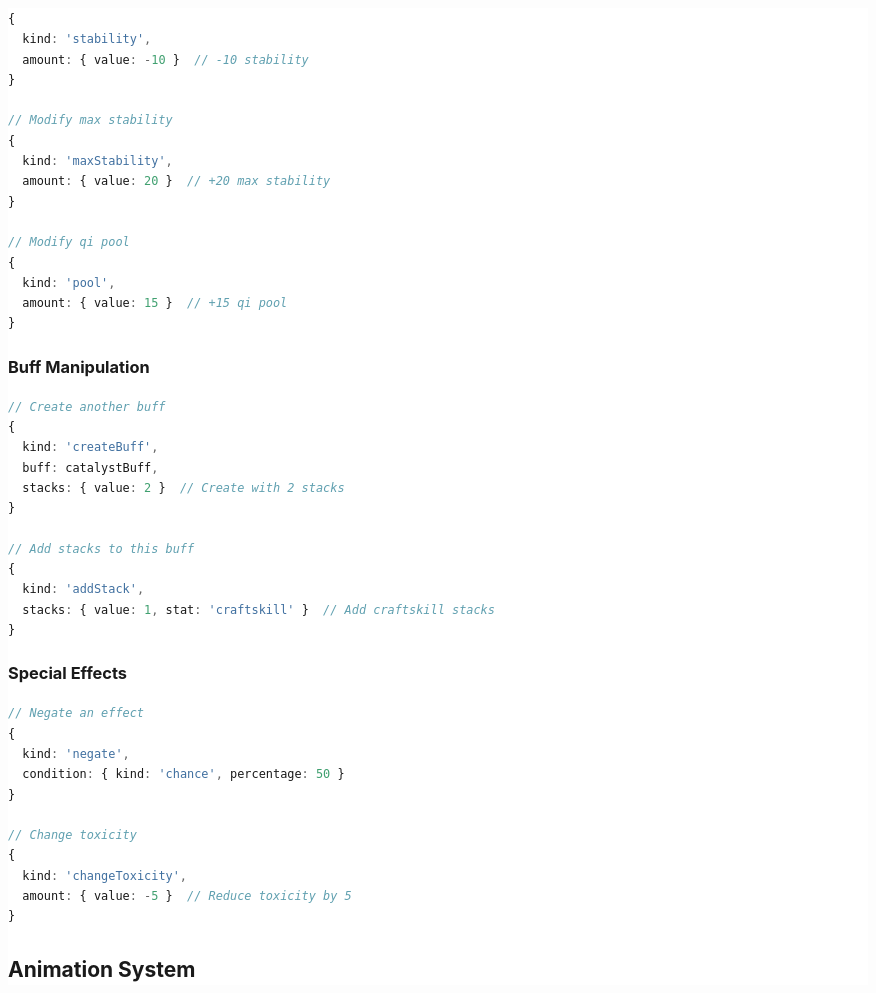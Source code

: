 ```typescript
{
  kind: 'stability',
  amount: { value: -10 }  // -10 stability
}

// Modify max stability
{
  kind: 'maxStability',
  amount: { value: 20 }  // +20 max stability
}

// Modify qi pool
{
  kind: 'pool',
  amount: { value: 15 }  // +15 qi pool
}
```

### Buff Manipulation

```typescript
// Create another buff
{
  kind: 'createBuff',
  buff: catalystBuff,
  stacks: { value: 2 }  // Create with 2 stacks
}

// Add stacks to this buff
{
  kind: 'addStack',
  stacks: { value: 1, stat: 'craftskill' }  // Add craftskill stacks
}
```

### Special Effects

```typescript
// Negate an effect
{
  kind: 'negate',
  condition: { kind: 'chance', percentage: 50 }
}

// Change toxicity
{
  kind: 'changeToxicity',
  amount: { value: -5 }  // Reduce toxicity by 5
}
```

## Animation System
